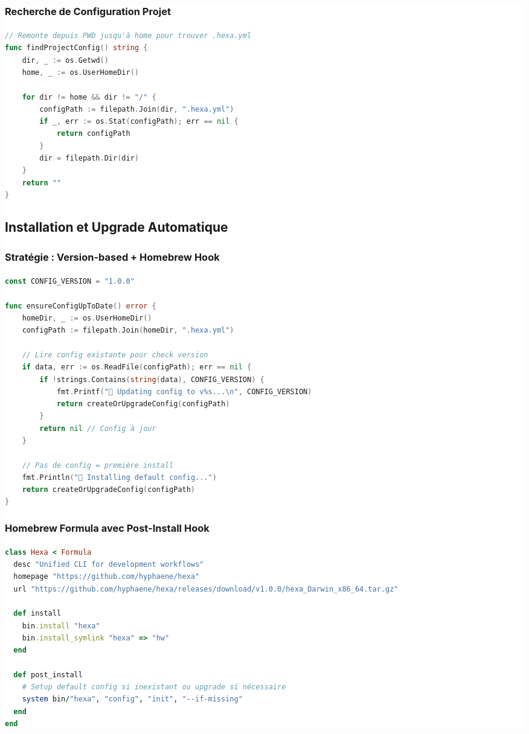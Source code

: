 ### Recherche de Configuration Projet

```go
// Remonte depuis PWD jusqu'à home pour trouver .hexa.yml
func findProjectConfig() string {
    dir, _ := os.Getwd()
    home, _ := os.UserHomeDir()

    for dir != home && dir != "/" {
        configPath := filepath.Join(dir, ".hexa.yml")
        if _, err := os.Stat(configPath); err == nil {
            return configPath
        }
        dir = filepath.Dir(dir)
    }
    return ""
}
```

## Installation et Upgrade Automatique

### Stratégie : Version-based + Homebrew Hook

```go
const CONFIG_VERSION = "1.0.0"

func ensureConfigUpToDate() error {
    homeDir, _ := os.UserHomeDir()
    configPath := filepath.Join(homeDir, ".hexa.yml")

    // Lire config existante pour check version
    if data, err := os.ReadFile(configPath); err == nil {
        if !strings.Contains(string(data), CONFIG_VERSION) {
            fmt.Printf("🔄 Updating config to v%s...\n", CONFIG_VERSION)
            return createOrUpgradeConfig(configPath)
        }
        return nil // Config à jour
    }

    // Pas de config = première install
    fmt.Println("🎯 Installing default config...")
    return createOrUpgradeConfig(configPath)
}
```

### Homebrew Formula avec Post-Install Hook

```ruby
class Hexa < Formula
  desc "Unified CLI for development workflows"
  homepage "https://github.com/hyphaene/hexa"
  url "https://github.com/hyphaene/hexa/releases/download/v1.0.0/hexa_Darwin_x86_64.tar.gz"

  def install
    bin.install "hexa"
    bin.install_symlink "hexa" => "hw"
  end

  def post_install
    # Setup default config si inexistant ou upgrade si nécessaire
    system bin/"hexa", "config", "init", "--if-missing"
  end
end
```
